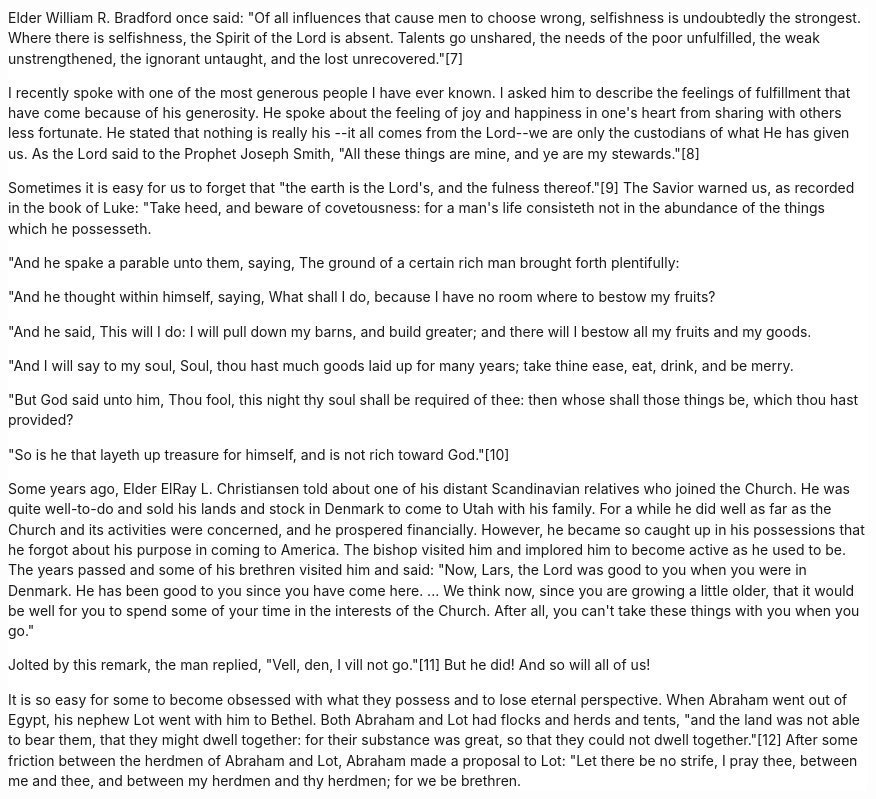 Elder William R. Bradford once said: "Of all influences that cause men to
choose wrong, selfishness is undoubtedly the strongest. Where there is
selfishness, the Spirit of the Lord is absent. Talents go unshared, the needs
of the poor unfulfilled, the weak unstrengthened, the ignorant untaught, and
the lost unrecovered."[7]

I recently spoke with one of the most generous people I have ever known. I
asked him to describe the feelings of fulfillment that have come because of
his generosity. He spoke about the feeling of joy and happiness in one's heart
from sharing with others less fortunate. He stated that nothing is really his
--it all comes from the Lord--we are only the custodians of what He has given
us. As the Lord said to the Prophet Joseph Smith, "All these things are mine,
and ye are my stewards."[8]

Sometimes it is easy for us to forget that "the earth is the Lord's, and the
fulness thereof."[9] The Savior warned us, as recorded in the book of Luke:
"Take heed, and beware of covetousness: for a man's life consisteth not in the
abundance of the things which he possesseth.

"And he spake a parable unto them, saying, The ground of a certain rich man
brought forth plentifully:

"And he thought within himself, saying, What shall I do, because I have no
room where to bestow my fruits?

"And he said, This will I do: I will pull down my barns, and build greater;
and there will I bestow all my fruits and my goods.

"And I will say to my soul, Soul, thou hast much goods laid up for many years;
take thine ease, eat, drink, and be merry.

"But God said unto him, Thou fool, this night thy soul shall be required of
thee: then whose shall those things be, which thou hast provided?

"So is he that layeth up treasure for himself, and is not rich toward
God."[10]

Some years ago, Elder ElRay L. Christiansen told about one of his distant
Scandinavian relatives who joined the Church. He was quite well-to-do and sold
his lands and stock in Denmark to come to Utah with his family. For a while he
did well as far as the Church and its activities were concerned, and he
prospered financially. However, he became so caught up in his possessions that
he forgot about his purpose in coming to America. The bishop visited him and
implored him to become active as he used to be. The years passed and some of
his brethren visited him and said: "Now, Lars, the Lord was good to you when
you were in Denmark. He has been good to you since you have come here. ... We
think now, since you are growing a little older, that it would be well for you
to spend some of your time in the interests of the Church. After all, you
can't take these things with you when you go."

Jolted by this remark, the man replied, "Vell, den, I vill not go."[11] But he
did! And so will all of us!

It is so easy for some to become obsessed with what they possess and to lose
eternal perspective. When Abraham went out of Egypt, his nephew Lot went with
him to Bethel. Both Abraham and Lot had flocks and herds and tents, "and the
land was not able to bear them, that they might dwell together: for their
substance was great, so that they could not dwell together."[12] After some
friction between the herdmen of Abraham and Lot, Abraham made a proposal to
Lot: "Let there be no strife, I pray thee, between me and thee, and between my
herdmen and thy herdmen; for we be brethren.
